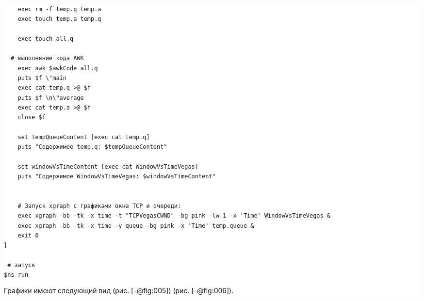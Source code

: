 ```
    exec rm -f temp.q temp.a
    exec touch temp.a temp.q
  
    exec touch all.q

  # выполнение кода AWK
    exec awk $awkCode all.q 
    puts $f \"main
    exec cat temp.q >@ $f
    puts $f \n\"average
    exec cat temp.a >@ $f
    close $f

    set tempQueueContent [exec cat temp.q]
    puts "Содержимое temp.q: $tempQueueContent"

    set windowVsTimeContent [exec cat WindowVsTimeVegas]
    puts "Содержимое WindowVsTimeVegas: $windowVsTimeContent"


    # Запуск xgraph с графиками окна TCP и очереди:
    exec xgraph -bb -tk -x time -t "TCPVegasCWND" -bg pink -lw 1 -x 'Time' WindowVsTimeVegas &
    exec xgraph -bb -tk -x time -y queue -bg pink -x 'Time' temp.queue &
    exit 0
}

 # запуск 
$ns run
```

Графики имеют следующий вид (рис. [-@fig:005]) (рис. [-@fig:006]).
